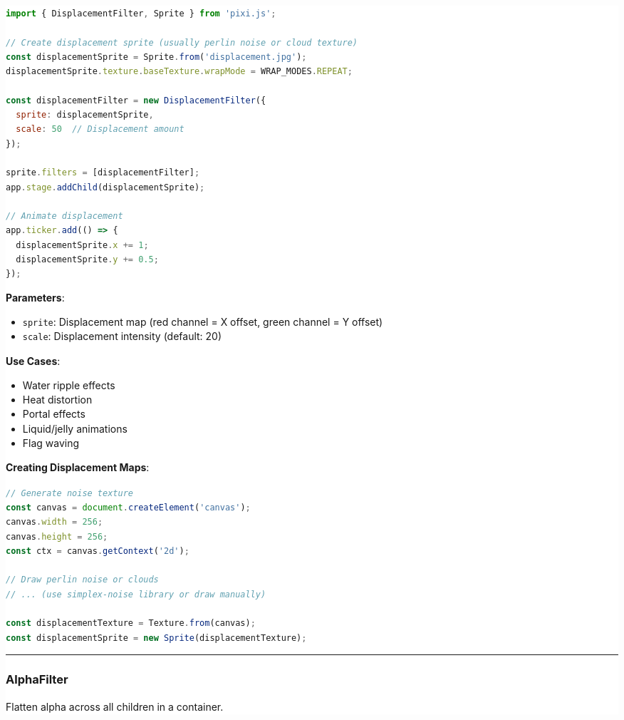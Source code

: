 ```javascript
import { DisplacementFilter, Sprite } from 'pixi.js';

// Create displacement sprite (usually perlin noise or cloud texture)
const displacementSprite = Sprite.from('displacement.jpg');
displacementSprite.texture.baseTexture.wrapMode = WRAP_MODES.REPEAT;

const displacementFilter = new DisplacementFilter({
  sprite: displacementSprite,
  scale: 50  // Displacement amount
});

sprite.filters = [displacementFilter];
app.stage.addChild(displacementSprite);

// Animate displacement
app.ticker.add(() => {
  displacementSprite.x += 1;
  displacementSprite.y += 0.5;
});
```

**Parameters**:
- `sprite`: Displacement map (red channel = X offset, green channel = Y offset)
- `scale`: Displacement intensity (default: 20)

**Use Cases**:
- Water ripple effects
- Heat distortion
- Portal effects
- Liquid/jelly animations
- Flag waving

**Creating Displacement Maps**:
```javascript
// Generate noise texture
const canvas = document.createElement('canvas');
canvas.width = 256;
canvas.height = 256;
const ctx = canvas.getContext('2d');

// Draw perlin noise or clouds
// ... (use simplex-noise library or draw manually)

const displacementTexture = Texture.from(canvas);
const displacementSprite = new Sprite(displacementTexture);
```

---

### AlphaFilter

Flatten alpha across all children in a container.
